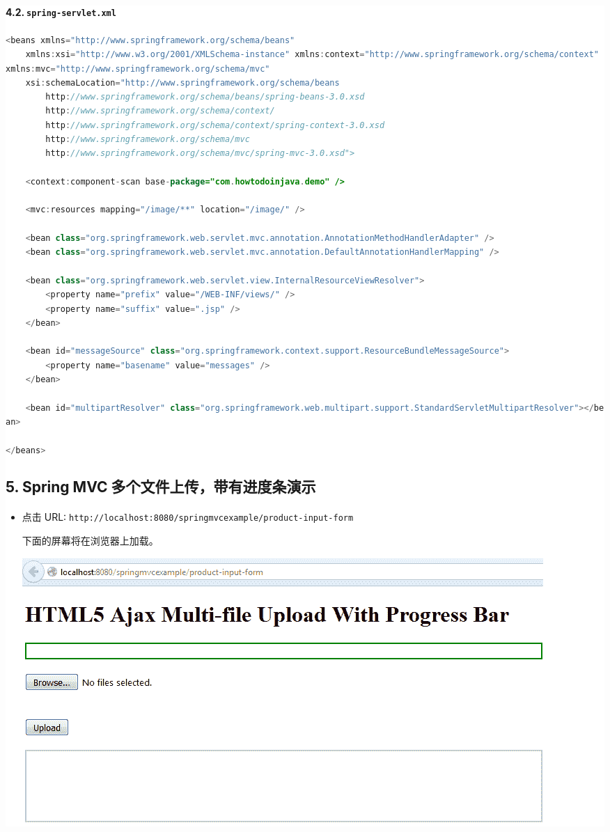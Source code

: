 #### 4.2. `spring-servlet.xml`

```java
<beans xmlns="http://www.springframework.org/schema/beans"
	xmlns:xsi="http://www.w3.org/2001/XMLSchema-instance" xmlns:context="http://www.springframework.org/schema/context" xmlns:mvc="http://www.springframework.org/schema/mvc"
	xsi:schemaLocation="http://www.springframework.org/schema/beans
        http://www.springframework.org/schema/beans/spring-beans-3.0.xsd
        http://www.springframework.org/schema/context/
        http://www.springframework.org/schema/context/spring-context-3.0.xsd
        http://www.springframework.org/schema/mvc
        http://www.springframework.org/schema/mvc/spring-mvc-3.0.xsd">

	<context:component-scan base-package="com.howtodoinjava.demo" />

	<mvc:resources mapping="/image/**" location="/image/" />

	<bean class="org.springframework.web.servlet.mvc.annotation.AnnotationMethodHandlerAdapter" />
	<bean class="org.springframework.web.servlet.mvc.annotation.DefaultAnnotationHandlerMapping" />

	<bean class="org.springframework.web.servlet.view.InternalResourceViewResolver">
		<property name="prefix" value="/WEB-INF/views/" />
		<property name="suffix" value=".jsp" />
	</bean>

	<bean id="messageSource" class="org.springframework.context.support.ResourceBundleMessageSource">
	    <property name="basename" value="messages" />
	</bean>

	<bean id="multipartResolver" class="org.springframework.web.multipart.support.StandardServletMultipartResolver"></bean>

</beans>

```

## 5\. Spring MVC 多个文件上传，带有进度条演示

*   点击 URL: `http://localhost:8080/springmvcexample/product-input-form`

    下面的屏幕将在浏览器上加载。

    ![Multi-file Upload With Progress Bar - Input Form](img/8a978710ef139eb7ca25629db9a7ab5c.jpg)
